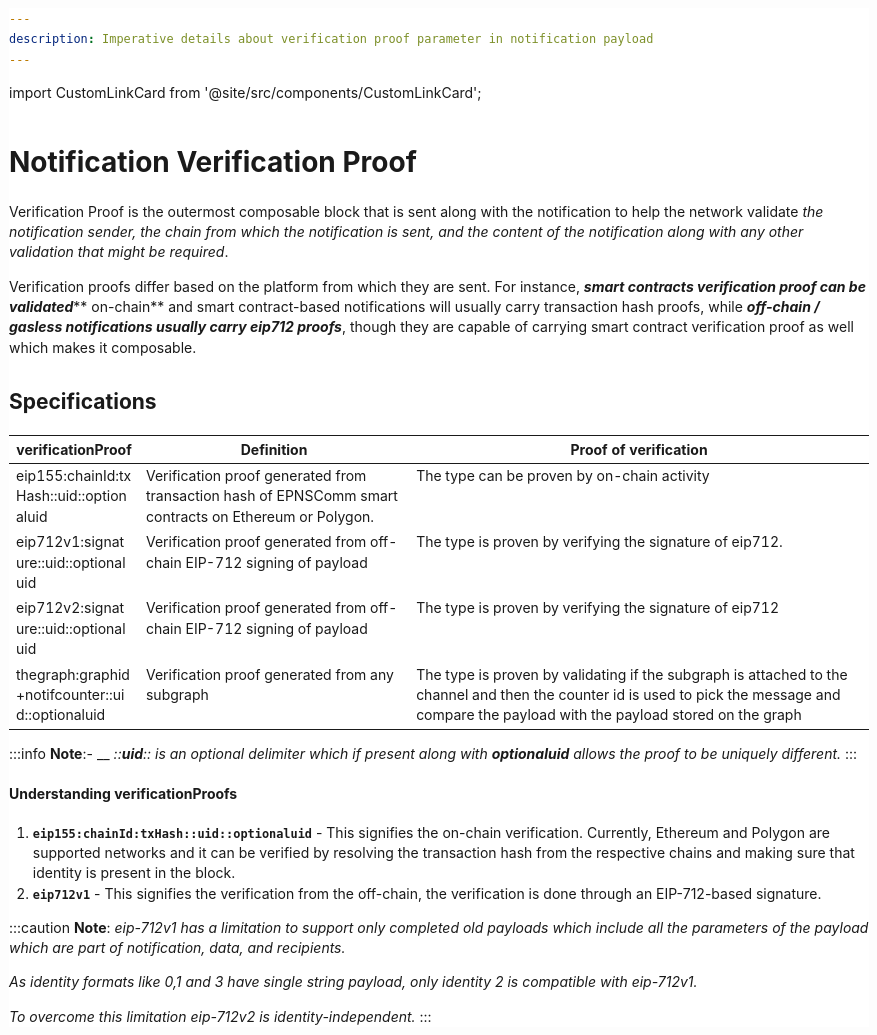 ```yaml
---
description: Imperative details about verification proof parameter in notification payload
---
```


import CustomLinkCard from '@site/src/components/CustomLinkCard';

# Notification Verification Proof

Verification Proof is the outermost composable block that is sent along with the notification to help the network validate _the notification sender, the chain from which the notification is sent, and the content of the notification along with any other validation that might be required_.

Verification proofs differ based on the platform from which they are sent. For instance, _**smart contracts verification proof can be validated**_** on-chain** and smart contract-based notifications will usually carry transaction hash proofs, while _**off-chain / gasless notifications usually carry eip712 proofs**_, though they are capable of carrying smart contract verification proof as well which makes it composable.

## Specifications&#x20;

| verificationProof                               | Definition                                                                                             | Proof of verification                                                                                                                                                                        |
| ----------------------------------------------- | ------------------------------------------------------------------------------------------------------ | -------------------------------------------------------------------------------------------------------------------------------------------------------------------------------------------- |
| eip155:chainId:txHash::uid::optionaluid         | Verification proof generated from transaction hash of EPNSComm smart contracts on Ethereum or Polygon. | The type can be proven by on-chain activity                                                                                                                                                  |
| eip712v1:signature::uid::optionaluid            | Verification proof generated from off-chain EIP-712 signing of payload                                 | The type is proven by verifying the signature of eip712.                                                                                                                                     |
| eip712v2:signature::uid::optionaluid            | Verification proof generated from off-chain EIP-712 signing of payload                                 | The type is proven by verifying the signature of eip712                                                                                                                                      |
| thegraph:graphid+notifcounter::uid::optionaluid | Verification proof generated from any subgraph                                                         | The type is proven by validating if the subgraph is attached to the channel and then the counter id is used to pick the message and compare the payload with the payload stored on the graph |

:::info
**Note**:- __ _::**uid**:: is an optional delimiter which if present along with **optionaluid** allows the proof to be uniquely different._
:::

#### Understanding verificationProofs

1. **`eip155:chainId:txHash::uid::optionaluid`** - This signifies the on-chain verification. Currently, Ethereum and Polygon are supported networks and it can be verified by resolving the transaction hash from the respective chains and making sure that identity is present in the block.&#x20;
2. **`eip712v1`** - This signifies the verification from the off-chain, the verification is done through an EIP-712-based signature.&#x20;

:::caution
**Note**: _eip-712v1 has a limitation to support only completed old payloads which include all the parameters of the payload which are part of notification, data, and recipients._

_As identity formats like 0,1 and 3 have single string payload, only identity 2 is compatible with eip-712v1._

_To overcome this limitation eip-712v2 is identity-independent._
:::
